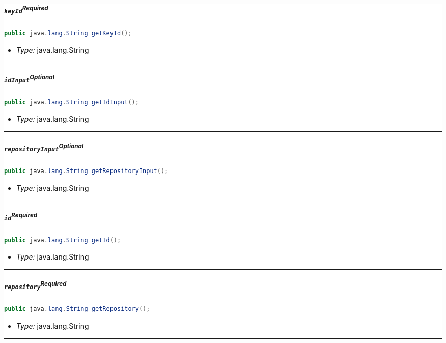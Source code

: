 ##### `keyId`<sup>Required</sup> <a name="keyId" id="@cdktf/provider-github.dataGithubCodespacesPublicKey.DataGithubCodespacesPublicKey.property.keyId"></a>

```java
public java.lang.String getKeyId();
```

- *Type:* java.lang.String

---

##### `idInput`<sup>Optional</sup> <a name="idInput" id="@cdktf/provider-github.dataGithubCodespacesPublicKey.DataGithubCodespacesPublicKey.property.idInput"></a>

```java
public java.lang.String getIdInput();
```

- *Type:* java.lang.String

---

##### `repositoryInput`<sup>Optional</sup> <a name="repositoryInput" id="@cdktf/provider-github.dataGithubCodespacesPublicKey.DataGithubCodespacesPublicKey.property.repositoryInput"></a>

```java
public java.lang.String getRepositoryInput();
```

- *Type:* java.lang.String

---

##### `id`<sup>Required</sup> <a name="id" id="@cdktf/provider-github.dataGithubCodespacesPublicKey.DataGithubCodespacesPublicKey.property.id"></a>

```java
public java.lang.String getId();
```

- *Type:* java.lang.String

---

##### `repository`<sup>Required</sup> <a name="repository" id="@cdktf/provider-github.dataGithubCodespacesPublicKey.DataGithubCodespacesPublicKey.property.repository"></a>

```java
public java.lang.String getRepository();
```

- *Type:* java.lang.String

---